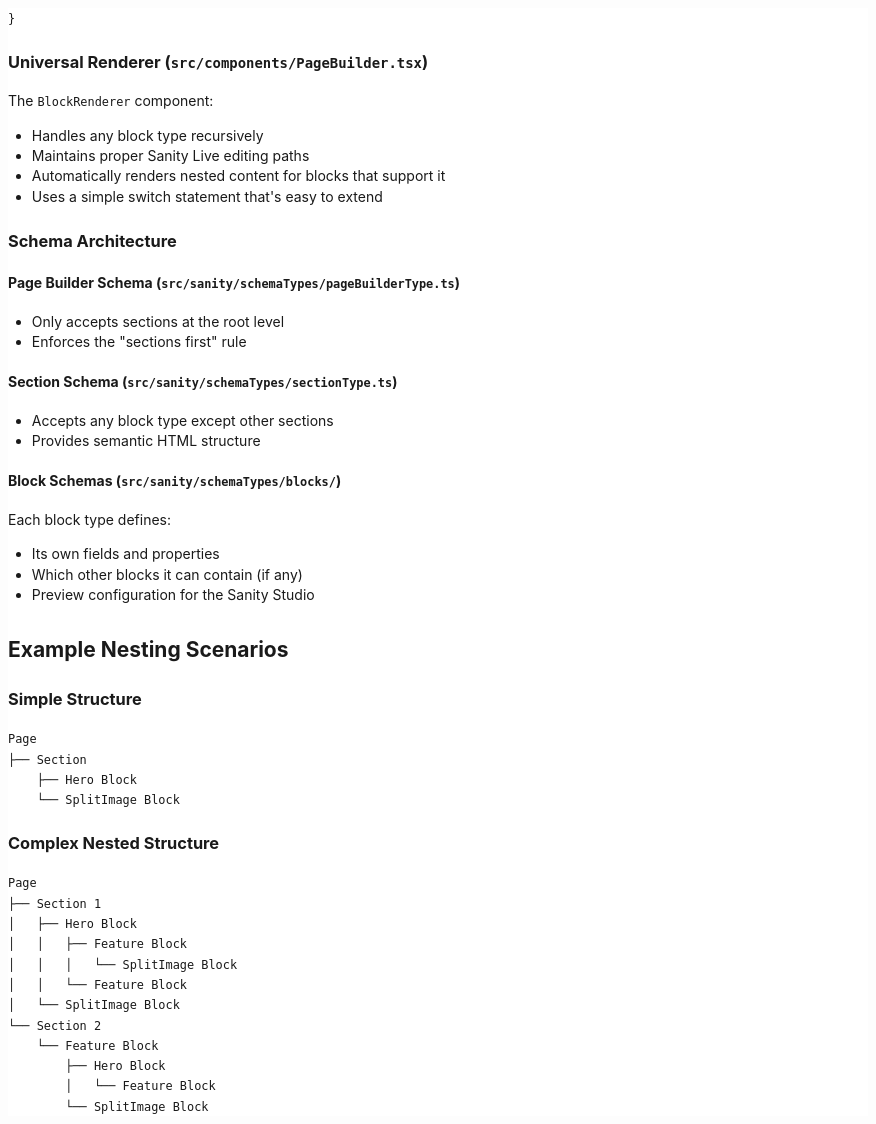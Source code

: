 ```typescript
}
```

### Universal Renderer (`src/components/PageBuilder.tsx`)

The `BlockRenderer` component:

- Handles any block type recursively
- Maintains proper Sanity Live editing paths
- Automatically renders nested content for blocks that support it
- Uses a simple switch statement that's easy to extend

### Schema Architecture

#### Page Builder Schema (`src/sanity/schemaTypes/pageBuilderType.ts`)

- Only accepts sections at the root level
- Enforces the "sections first" rule

#### Section Schema (`src/sanity/schemaTypes/sectionType.ts`)

- Accepts any block type except other sections
- Provides semantic HTML structure

#### Block Schemas (`src/sanity/schemaTypes/blocks/`)

Each block type defines:

- Its own fields and properties
- Which other blocks it can contain (if any)
- Preview configuration for the Sanity Studio

## Example Nesting Scenarios

### Simple Structure

```
Page
├── Section
    ├── Hero Block
    └── SplitImage Block
```

### Complex Nested Structure

```
Page
├── Section 1
│   ├── Hero Block
│   │   ├── Feature Block
│   │   │   └── SplitImage Block
│   │   └── Feature Block
│   └── SplitImage Block
└── Section 2
    └── Feature Block
        ├── Hero Block
        │   └── Feature Block
        └── SplitImage Block
```

